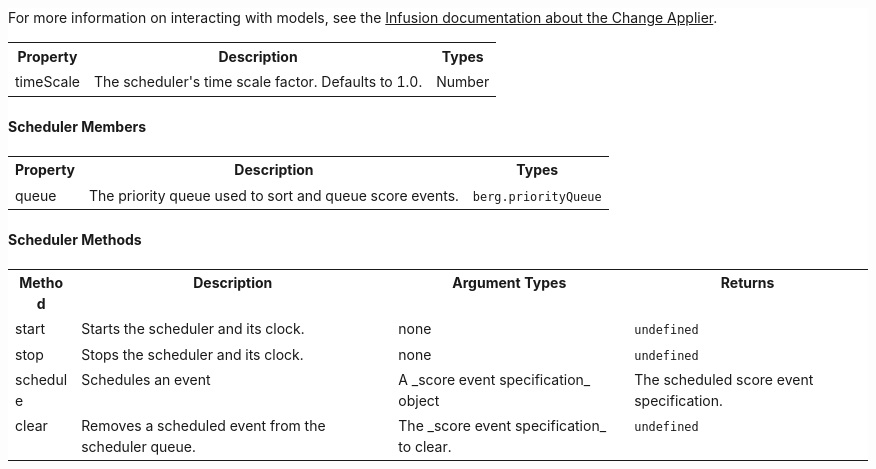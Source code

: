 For more information on interacting with models, see the [Infusion documentation about the Change Applier](http://docs.fluidproject.org/infusion/development/ChangeApplierAPI.html).

<table>
    <tr>
        <th>Property</th>
        <th>Description</th>
        <th>Types</th>
    </tr>
    <tr>
        <td>timeScale</td>
        <td>The scheduler's time scale factor. Defaults to 1.0.</td>
        <td>Number</td>
    </tr>
</table>

#### Scheduler Members ####

<table>
    <tr>
        <th>Property</th>
        <th>Description</th>
        <th>Types</th>
    </tr>
    <tr>
        <td>queue</td>
        <td>The priority queue used to sort and queue score events.</td>
        <td><code>berg.priorityQueue</code></td>
    </tr>
</table>

#### Scheduler Methods ####

<table>
    <tr>
        <th>Method</th>
        <th>Description</th>
        <th>Argument Types</th>
        <th>Returns</th>
    </tr>
    <tr>
        <td>start</td>
        <td>Starts the scheduler and its clock.</td>
        <td>none</td>
        <td><code>undefined</code></td>
    </tr>
    <tr>
        <td>stop</td>
        <td>Stops the scheduler and its clock.</td>
        <td>none</td>
        <td><code>undefined</code></td>
    </tr>
    <tr>
        <td>schedule
        <td>Schedules an event</td>
        <td>A _score event specification_ object</td>
        <td>The scheduled score event specification.</td>
    </tr>
    <tr>
        <td>clear</td>
        <td>Removes a scheduled event from the scheduler queue.</td>
        <td>The _score event specification_ to clear.</td>
        <td><code>undefined</code></td>
    </tr>
    <tr>